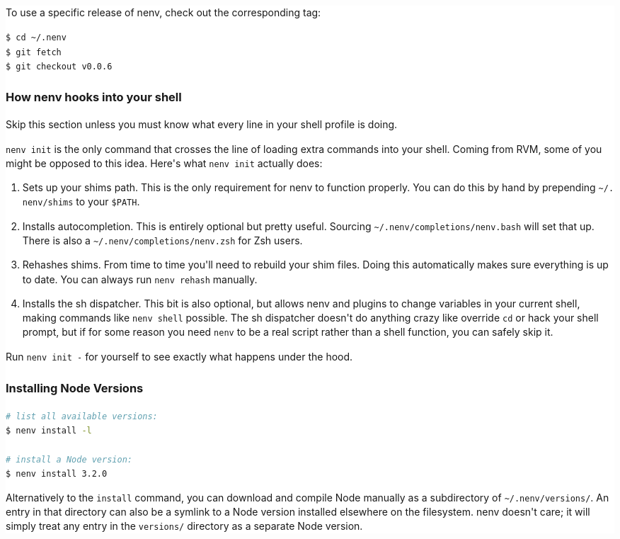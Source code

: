 To use a specific release of nenv, check out the corresponding tag:

~~~ sh
$ cd ~/.nenv
$ git fetch
$ git checkout v0.0.6
~~~


### How nenv hooks into your shell

Skip this section unless you must know what every line in your shell
profile is doing.

`nenv init` is the only command that crosses the line of loading
extra commands into your shell. Coming from RVM, some of you might be
opposed to this idea. Here's what `nenv init` actually does:

1. Sets up your shims path. This is the only requirement for nenv to
   function properly. You can do this by hand by prepending
   `~/.nenv/shims` to your `$PATH`.

2. Installs autocompletion. This is entirely optional but pretty
   useful. Sourcing `~/.nenv/completions/nenv.bash` will set that
   up. There is also a `~/.nenv/completions/nenv.zsh` for Zsh
   users.

3. Rehashes shims. From time to time you'll need to rebuild your
   shim files. Doing this automatically makes sure everything is up to
   date. You can always run `nenv rehash` manually.

4. Installs the sh dispatcher. This bit is also optional, but allows
   nenv and plugins to change variables in your current shell, making
   commands like `nenv shell` possible. The sh dispatcher doesn't do
   anything crazy like override `cd` or hack your shell prompt, but if
   for some reason you need `nenv` to be a real script rather than a
   shell function, you can safely skip it.

Run `nenv init -` for yourself to see exactly what happens under the
hood.

### Installing Node Versions

~~~ sh
# list all available versions:
$ nenv install -l

# install a Node version:
$ nenv install 3.2.0
~~~

Alternatively to the `install` command, you can download and compile
Node manually as a subdirectory of `~/.nenv/versions/`. An entry in
that directory can also be a symlink to a Node version installed
elsewhere on the filesystem. nenv doesn't care; it will simply treat
any entry in the `versions/` directory as a separate Node version.
